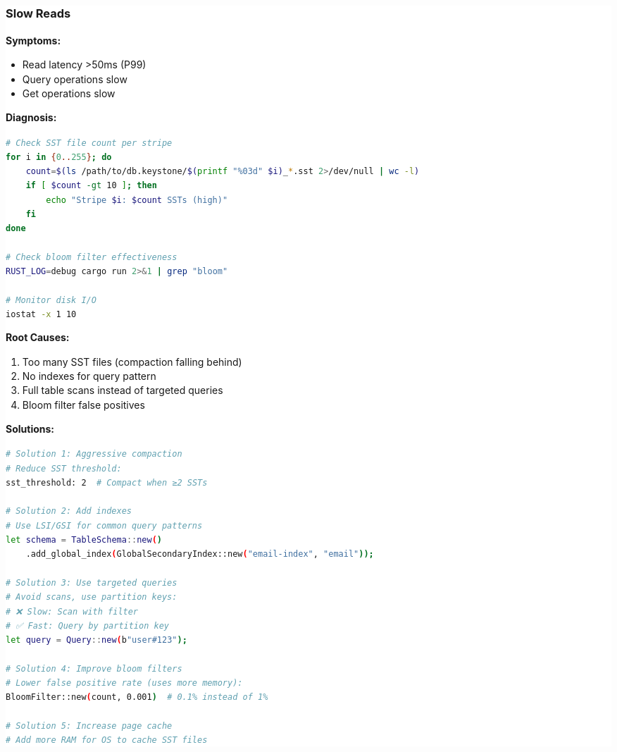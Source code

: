 ### Slow Reads

**Symptoms:**
- Read latency >50ms (P99)
- Query operations slow
- Get operations slow

**Diagnosis:**

```bash
# Check SST file count per stripe
for i in {0..255}; do
    count=$(ls /path/to/db.keystone/$(printf "%03d" $i)_*.sst 2>/dev/null | wc -l)
    if [ $count -gt 10 ]; then
        echo "Stripe $i: $count SSTs (high)"
    fi
done

# Check bloom filter effectiveness
RUST_LOG=debug cargo run 2>&1 | grep "bloom"

# Monitor disk I/O
iostat -x 1 10
```

**Root Causes:**
1. Too many SST files (compaction falling behind)
2. No indexes for query pattern
3. Full table scans instead of targeted queries
4. Bloom filter false positives

**Solutions:**

```bash
# Solution 1: Aggressive compaction
# Reduce SST threshold:
sst_threshold: 2  # Compact when ≥2 SSTs

# Solution 2: Add indexes
# Use LSI/GSI for common query patterns
let schema = TableSchema::new()
    .add_global_index(GlobalSecondaryIndex::new("email-index", "email"));

# Solution 3: Use targeted queries
# Avoid scans, use partition keys:
# ❌ Slow: Scan with filter
# ✅ Fast: Query by partition key
let query = Query::new(b"user#123");

# Solution 4: Improve bloom filters
# Lower false positive rate (uses more memory):
BloomFilter::new(count, 0.001)  # 0.1% instead of 1%

# Solution 5: Increase page cache
# Add more RAM for OS to cache SST files
```
